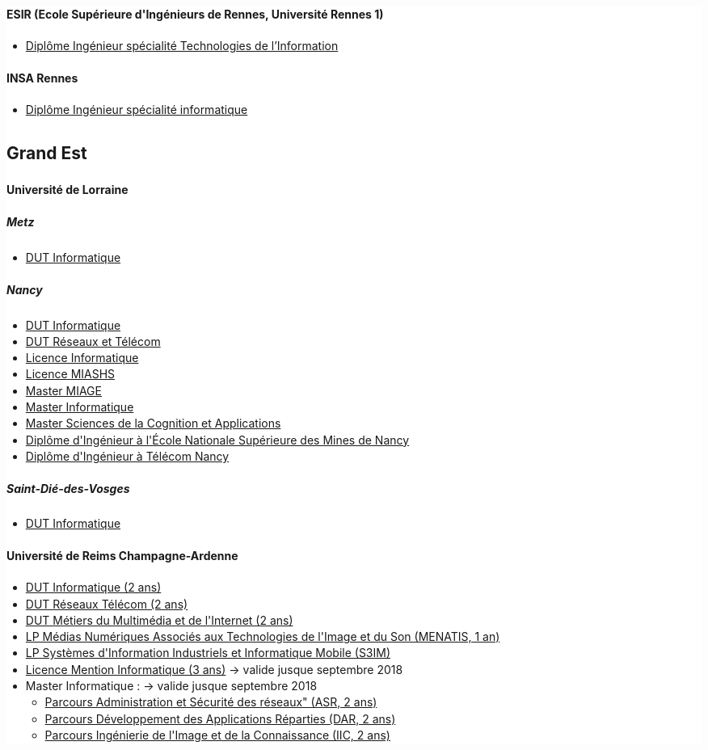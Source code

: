 	
#### ESIR (Ecole Supérieure d'Ingénieurs de Rennes, Université Rennes 1)

- [Diplôme Ingénieur spécialité Technologies de l’Information](https://esir.univ-rennes1.fr/specialite-technologies-de-linformation-ti)

#### INSA Rennes

- [Diplôme Ingénieur spécialité informatique](https://www.insa-rennes.fr/info.html)



## Grand Est

#### Université de Lorraine

##### Metz

- [DUT Informatique](https://www.iut-metz.univ-lorraine.fr/index.php/les-formations/le-dut/dut-info)

##### Nancy

- [DUT Informatique](http://iut-charlemagne.univ-lorraine.fr/content/departement-informatique)
- [DUT Réseaux et Télécom](http://iutnb.univ-lorraine.fr/fr/content/rt-dut)
- [Licence Informatique](http://www.fst.univ-lorraine.fr/formations/licence-informatique)
- [Licence MIASHS](http://mathinfo.univ-lorraine.fr/content/licence-miashs)
- [Master MIAGE](http://mathinfo.univ-lorraine.fr/content/master-miage)
- [Master Informatique](http://www.fst.univ-lorraine.fr/formations/master-informatique)
- [Master Sciences de la Cognition et Applications](http://mathinfo.univ-lorraine.fr/content/master-sciences-de-la-cognition-et-applications)
- [Diplôme d'Ingénieur à l'École Nationale Supérieure des Mines de Nancy](http://mines-nancy.univ-lorraine.fr/content/information-et-syst%C3%A8mes)
- [Diplôme d'Ingénieur à Télécom Nancy](http://telecomnancy.univ-lorraine.fr/)

##### Saint-Dié-des-Vosges

- [DUT Informatique](http://iutsd.univ-lorraine.fr/departement-informatique/)

#### Université de Reims Champagne-Ardenne

- [DUT Informatique (2 ans)](http://formations.univ-reims.fr/cdm/fr/fiche/description/FRUAI0511296GPRFH12TS6/PRDI3TS60)
- [DUT Réseaux Télécom (2 ans)](http://formations.univ-reims.fr/cdm/fr/fiche/description/FRUAI0511296GPRFH12TS8/PRDI3TS80)
- [DUT Métiers du Multimédia et de l'Internet (2 ans)](http://formations.univ-reims.fr/cdm/fr/fiche/description/FRUAI0511296GPRFH12TS9/PRDI3TS90)
- [LP Médias Numériques Associés aux Technologies de l'Image et du Son (MENATIS, 1 an)](http://formations.univ-reims.fr/cdm/fr/fiche/description/FRUAI0511296GPRME12PS8/PRDI3PS81)
- [LP Systèmes d'Information Industriels et Informatique Mobile (S3IM)](http://formations.univ-reims.fr/cdm/fr/fiche/description/FRUAI0511296GPRME12PSD/PRDI3PSD1)
- [Licence Mention Informatique (3 ans)](http://formations.univ-reims.fr/cdm/fr/fiche/description/FRUAI0511296GPRME12LS2/PRDI3LS20) -> valide jusque septembre 2018
- Master Informatique : -> valide jusque septembre 2018
  + [Parcours Administration et Sécurité des réseaux" (ASR, 2 ans)](http://formations.univ-reims.fr/cdm/fr/fiche/description/FRUAI0511296GPRME12MS4/PRDI3MS41)
  + [Parcours Développement des Applications Réparties (DAR, 2 ans)](http://formations.univ-reims.fr/cdm/fr/fiche/description/FRUAI0511296GPRME12MS4/PRDI3MS42)
  + [Parcours Ingénierie de l'Image et de la Connaissance (IIC, 2 ans)](http://formations.univ-reims.fr/cdm/fr/fiche/description/FRUAI0511296GPRME12MS4/PRDI3MS43)
